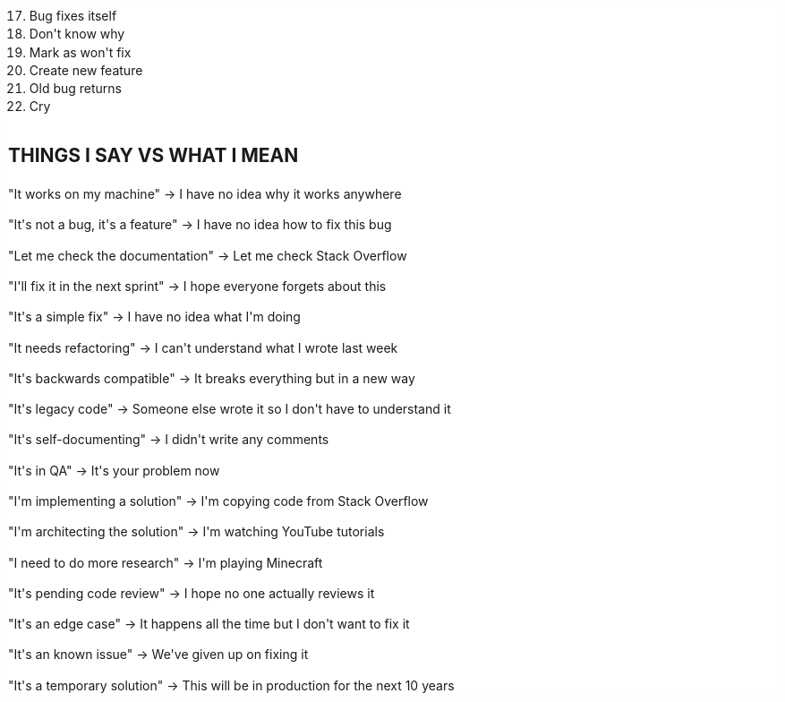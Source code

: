 17. Bug fixes itself
18. Don't know why
19. Mark as won't fix
20. Create new feature
21. Old bug returns
22. Cry


## THINGS I SAY VS WHAT I MEAN

"It works on my machine"
-> I have no idea why it works anywhere

"It's not a bug, it's a feature"
-> I have no idea how to fix this bug

"Let me check the documentation"
-> Let me check Stack Overflow

"I'll fix it in the next sprint"
-> I hope everyone forgets about this

"It's a simple fix"
-> I have no idea what I'm doing

"It needs refactoring"
-> I can't understand what I wrote last week

"It's backwards compatible"
-> It breaks everything but in a new way

"It's legacy code"
-> Someone else wrote it so I don't have to understand it

"It's self-documenting"
-> I didn't write any comments

"It's in QA"
-> It's your problem now

"I'm implementing a solution"
-> I'm copying code from Stack Overflow

"I'm architecting the solution"
-> I'm watching YouTube tutorials

"I need to do more research"
-> I'm playing Minecraft

"It's pending code review"
-> I hope no one actually reviews it

"It's an edge case"
-> It happens all the time but I don't want to fix it

"It's an known issue"
-> We've given up on fixing it

"It's a temporary solution"
-> This will be in production for the next 10 years
